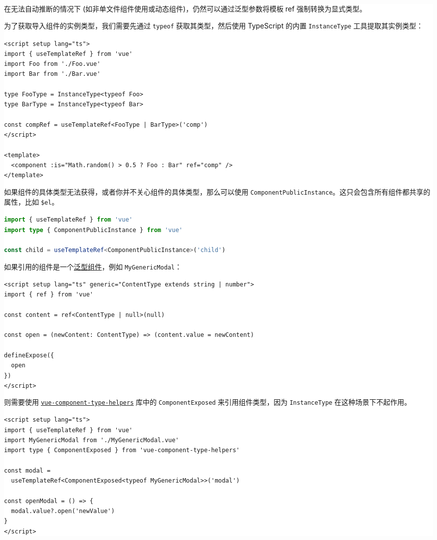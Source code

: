 在无法自动推断的情况下 (如非单文件组件使用或动态组件)，仍然可以通过泛型参数将模板 ref 强制转换为显式类型。

为了获取导入组件的实例类型，我们需要先通过 `typeof` 获取其类型，然后使用 TypeScript 的内置 `InstanceType` 工具提取其实例类型：

```vue{6,7} [App.vue]
<script setup lang="ts">
import { useTemplateRef } from 'vue'
import Foo from './Foo.vue'
import Bar from './Bar.vue'

type FooType = InstanceType<typeof Foo>
type BarType = InstanceType<typeof Bar>

const compRef = useTemplateRef<FooType | BarType>('comp')
</script>

<template>
  <component :is="Math.random() > 0.5 ? Foo : Bar" ref="comp" />
</template>
```

如果组件的具体类型无法获得，或者你并不关心组件的具体类型，那么可以使用 `ComponentPublicInstance`。这只会包含所有组件都共享的属性，比如 `$el`。

```ts
import { useTemplateRef } from 'vue'
import type { ComponentPublicInstance } from 'vue'

const child = useTemplateRef<ComponentPublicInstance>('child')
```

如果引用的组件是一个[泛型组件](/guide/typescript/overview.html#generic-components)，例如 `MyGenericModal`：

```vue [MyGenericModal.vue]
<script setup lang="ts" generic="ContentType extends string | number">
import { ref } from 'vue'

const content = ref<ContentType | null>(null)

const open = (newContent: ContentType) => (content.value = newContent)

defineExpose({
  open
})
</script>
```

则需要使用 [`vue-component-type-helpers`](https://www.npmjs.com/package/vue-component-type-helpers) 库中的 `ComponentExposed` 来引用组件类型，因为 `InstanceType` 在这种场景下不起作用。

```vue [App.vue]
<script setup lang="ts">
import { useTemplateRef } from 'vue'
import MyGenericModal from './MyGenericModal.vue'
import type { ComponentExposed } from 'vue-component-type-helpers'

const modal =
  useTemplateRef<ComponentExposed<typeof MyGenericModal>>('modal')

const openModal = () => {
  modal.value?.open('newValue')
}
</script>
```
